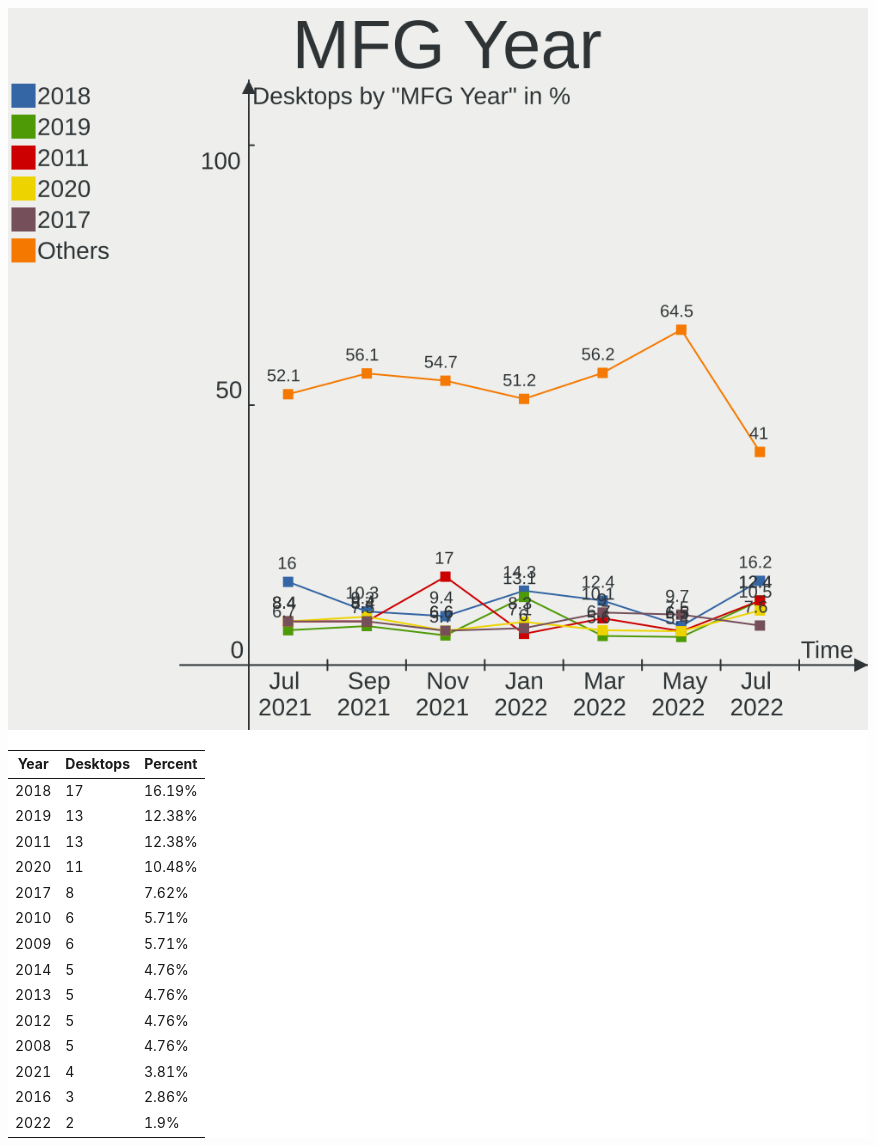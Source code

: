 ![MFG Year](./images/line_chart/node_year.svg)

| Year | Desktops | Percent |
|------|----------|---------|
| 2018 | 17       | 16.19%  |
| 2019 | 13       | 12.38%  |
| 2011 | 13       | 12.38%  |
| 2020 | 11       | 10.48%  |
| 2017 | 8        | 7.62%   |
| 2010 | 6        | 5.71%   |
| 2009 | 6        | 5.71%   |
| 2014 | 5        | 4.76%   |
| 2013 | 5        | 4.76%   |
| 2012 | 5        | 4.76%   |
| 2008 | 5        | 4.76%   |
| 2021 | 4        | 3.81%   |
| 2016 | 3        | 2.86%   |
| 2022 | 2        | 1.9%    |